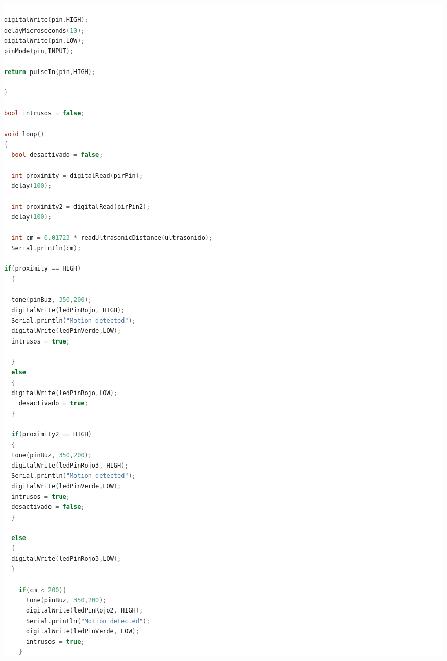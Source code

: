```cpp

digitalWrite(pin,HIGH);
delayMicroseconds(10);
digitalWrite(pin,LOW);
pinMode(pin,INPUT);
  
return pulseIn(pin,HIGH);

}

bool intrusos = false;

void loop()
{
  bool desactivado = false;
  
  int proximity = digitalRead(pirPin);
  delay(100);
  
  int proximity2 = digitalRead(pirPin2);
  delay(100);
  
  int cm = 0.01723 * readUltrasonicDistance(ultrasonido);
  Serial.println(cm);
  
if(proximity == HIGH)
  {
  
  tone(pinBuz, 350,200);
  digitalWrite(ledPinRojo, HIGH);
  Serial.println("Motion detected");
  digitalWrite(ledPinVerde,LOW);
  intrusos = true;
  
  }
  else
  {
  digitalWrite(ledPinRojo,LOW);
    desactivado = true;
  }
  
  if(proximity2 == HIGH)
  {
  tone(pinBuz, 350,200);
  digitalWrite(ledPinRojo3, HIGH);
  Serial.println("Motion detected");
  digitalWrite(ledPinVerde,LOW);
  intrusos = true;
  desactivado = false;
  }
  
  else
  {
  digitalWrite(ledPinRojo3,LOW);
  }
    
    if(cm < 200){
      tone(pinBuz, 350,200);
      digitalWrite(ledPinRojo2, HIGH);
      Serial.println("Motion detected");
      digitalWrite(ledPinVerde, LOW);
      intrusos = true;
    }
```